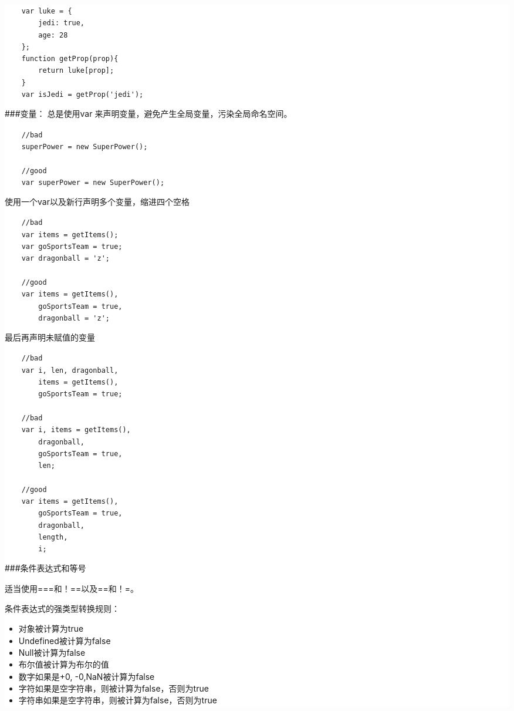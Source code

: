         var luke = {
            jedi: true,
            age: 28
        };
        function getProp(prop){
            return luke[prop];
        }
        var isJedi = getProp('jedi');

###变量：
总是使用var 来声明变量，避免产生全局变量，污染全局命名空间。
       
        //bad
        superPower = new SuperPower();

        //good
        var superPower = new SuperPower();
        
使用一个var以及新行声明多个变量，缩进四个空格

        //bad
        var items = getItems();
        var goSportsTeam = true;
        var dragonball = 'z';

        //good
        var items = getItems(),
            goSportsTeam = true,
            dragonball = 'z';

最后再声明未赋值的变量
        
        //bad
        var i, len, dragonball,
            items = getItems(),
            goSportsTeam = true;
        
        //bad
        var i, items = getItems(),
            dragonball,
            goSportsTeam = true,
            len;

        //good
        var items = getItems(),
            goSportsTeam = true,
            dragonball,
            length,
            i;

###条件表达式和等号

适当使用===和！==以及==和！=。

条件表达式的强类型转换规则：
        
* 对象被计算为true
* Undefined被计算为false
* Null被计算为false
* 布尔值被计算为布尔的值
* 数字如果是+0, -0,NaN被计算为false
* 字符如果是空字符串，则被计算为false，否则为true
* 字符串如果是空字符串，则被计算为false，否则为true
